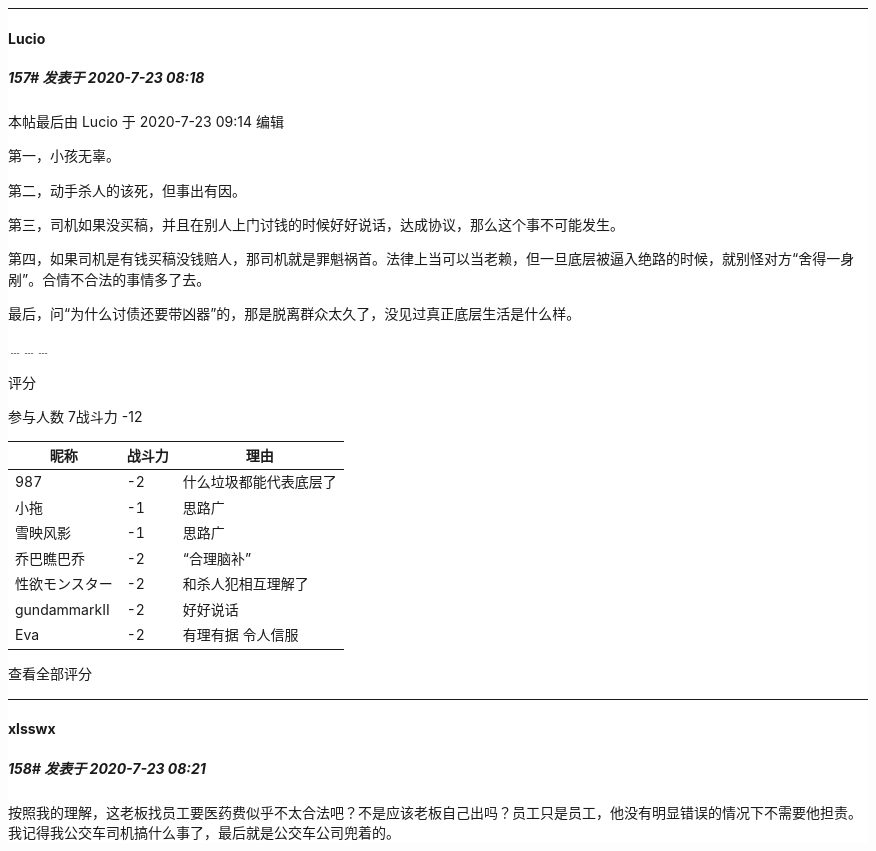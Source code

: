 -----

####  Lucio  
##### 157#       发表于 2020-7-23 08:18



 本帖最后由 Lucio 于 2020-7-23 09:14 编辑 

第一，小孩无辜。

第二，动手杀人的该死，但事出有因。

第三，司机如果没买稿，并且在别人上门讨钱的时候好好说话，达成协议，那么这个事不可能发生。

第四，如果司机是有钱买稿没钱赔人，那司机就是罪魁祸首。法律上当可以当老赖，但一旦底层被逼入绝路的时候，就别怪对方“舍得一身剐”。合情不合法的事情多了去。


最后，问“为什么讨债还要带凶器”的，那是脱离群众太久了，没见过真正底层生活是什么样。



﹍﹍﹍

评分





 参与人数 7战斗力 -12

|昵称|战斗力|理由|
|----|---|---|
| 987|-2|什么垃圾都能代表底层了|
| 小拖|-1|思路广|
| 雪映风影|-1|思路广|
| 乔巴瞧巴乔|-2|“合理脑补”|
| 性欲モンスター|-2|和杀人犯相互理解了|
| gundammarkⅡ|-2|好好说话|
| Eva|-2|有理有据 令人信服|



查看全部评分






-----

####  xlsswx  
##### 158#       发表于 2020-7-23 08:21




按照我的理解，这老板找员工要医药费似乎不太合法吧？不是应该老板自己出吗？员工只是员工，他没有明显错误的情况下不需要他担责。我记得我公交车司机搞什么事了，最后就是公交车公司兜着的。
